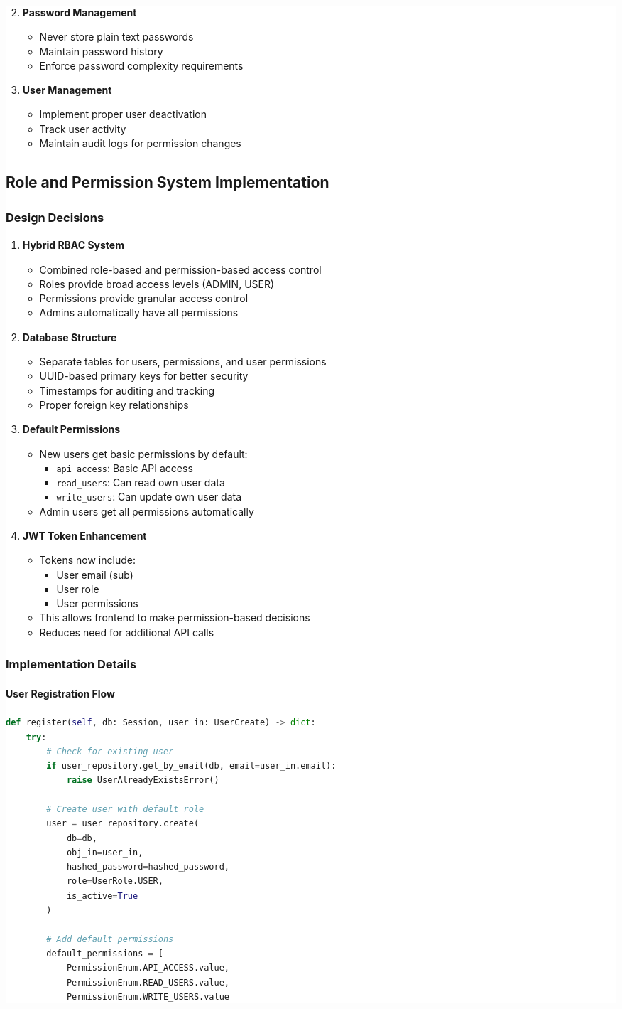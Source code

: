 2. **Password Management**
   - Never store plain text passwords
   - Maintain password history
   - Enforce password complexity requirements

3. **User Management**
   - Implement proper user deactivation
   - Track user activity
   - Maintain audit logs for permission changes 

## Role and Permission System Implementation

### Design Decisions

1. **Hybrid RBAC System**
   - Combined role-based and permission-based access control
   - Roles provide broad access levels (ADMIN, USER)
   - Permissions provide granular access control
   - Admins automatically have all permissions

2. **Database Structure**
   - Separate tables for users, permissions, and user permissions
   - UUID-based primary keys for better security
   - Timestamps for auditing and tracking
   - Proper foreign key relationships

3. **Default Permissions**
   - New users get basic permissions by default:
     - `api_access`: Basic API access
     - `read_users`: Can read own user data
     - `write_users`: Can update own user data
   - Admin users get all permissions automatically

4. **JWT Token Enhancement**
   - Tokens now include:
     - User email (sub)
     - User role
     - User permissions
   - This allows frontend to make permission-based decisions
   - Reduces need for additional API calls

### Implementation Details

#### User Registration Flow
```python
def register(self, db: Session, user_in: UserCreate) -> dict:
    try:
        # Check for existing user
        if user_repository.get_by_email(db, email=user_in.email):
            raise UserAlreadyExistsError()
        
        # Create user with default role
        user = user_repository.create(
            db=db,
            obj_in=user_in,
            hashed_password=hashed_password,
            role=UserRole.USER,
            is_active=True
        )
        
        # Add default permissions
        default_permissions = [
            PermissionEnum.API_ACCESS.value,
            PermissionEnum.READ_USERS.value,
            PermissionEnum.WRITE_USERS.value
```